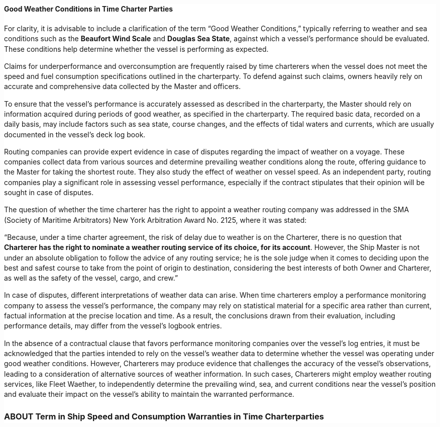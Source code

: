 #### **Good Weather Conditions in Time Charter Parties**

For clarity, it is advisable to include a clarification of the term “Good Weather Conditions,” typically referring to weather and sea conditions such as the **Beaufort Wind Scale** and **Douglas Sea State**, against which a vessel’s performance should be evaluated. These conditions help determine whether the vessel is performing as expected.

Claims for underperformance and overconsumption are frequently raised by time charterers when the vessel does not meet the speed and fuel consumption specifications outlined in the charterparty. To defend against such claims, owners heavily rely on accurate and comprehensive data collected by the Master and officers.

To ensure that the vessel’s performance is accurately assessed as described in the charterparty, the Master should rely on information acquired during periods of good weather, as specified in the charterparty. The required basic data, recorded on a daily basis, may include factors such as sea state, course changes, and the effects of tidal waters and currents, which are usually documented in the vessel’s deck log book.

Routing companies can provide expert evidence in case of disputes regarding the impact of weather on a voyage. These companies collect data from various sources and determine prevailing weather conditions along the route, offering guidance to the Master for taking the shortest route. They also study the effect of weather on vessel speed. As an independent party, routing companies play a significant role in assessing vessel performance, especially if the contract stipulates that their opinion will be sought in case of disputes.

The question of whether the time charterer has the right to appoint a weather routing company was addressed in the SMA (Society of Maritime Arbitrators) New York Arbitration Award No. 2125, where it was stated:

“Because, under a time charter agreement, the risk of delay due to weather is on the Charterer, there is no question that **Charterer has the right to nominate a weather routing service of its choice, for its account**. However, the Ship Master is not under an absolute obligation to follow the advice of any routing service; he is the sole judge when it comes to deciding upon the best and safest course to take from the point of origin to destination, considering the best interests of both Owner and Charterer, as well as the safety of the vessel, cargo, and crew.”

In case of disputes, different interpretations of weather data can arise. When time charterers employ a performance monitoring company to assess the vessel’s performance, the company may rely on statistical material for a specific area rather than current, factual information at the precise location and time. As a result, the conclusions drawn from their evaluation, including performance details, may differ from the vessel’s logbook entries.

In the absence of a contractual clause that favors performance monitoring companies over the vessel’s log entries, it must be acknowledged that the parties intended to rely on the vessel’s weather data to determine whether the vessel was operating under good weather conditions. However, Charterers may produce evidence that challenges the accuracy of the vessel’s observations, leading to a consideration of alternative sources of weather information. In such cases, Charterers might employ weather routing services, like Fleet Waether, to independently determine the prevailing wind, sea, and current conditions near the vessel’s position and evaluate their impact on the vessel’s ability to maintain the warranted performance.

### **ABOUT Term in** **Ship Speed and Consumption Warranties in Time Charterparties**
